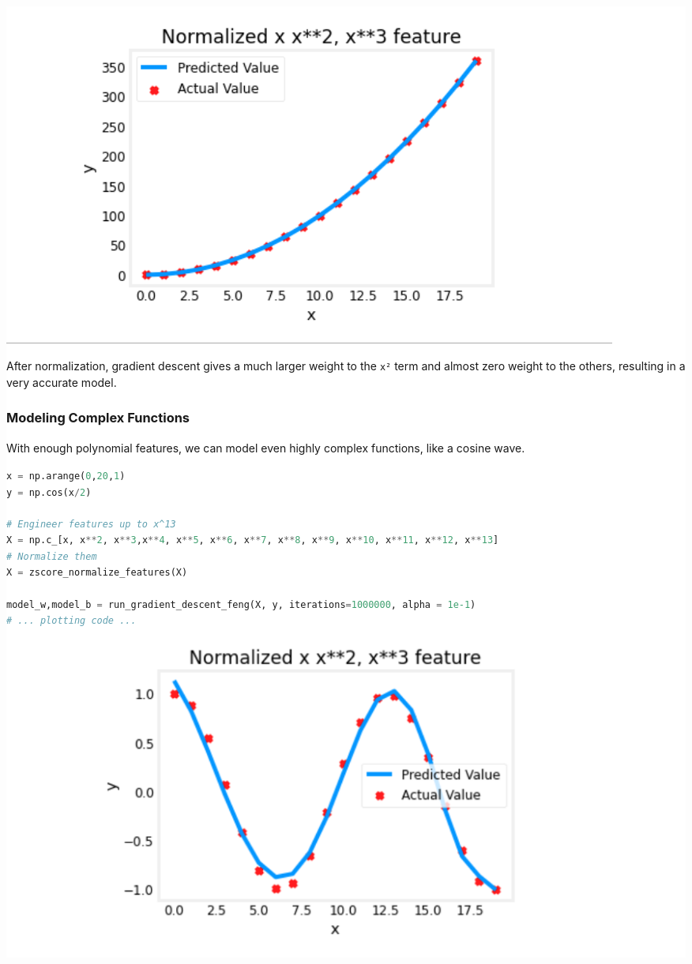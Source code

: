 ![](images/M2/normalized-polynomial-features.png)

After normalization, gradient descent gives a much larger weight to the `x²` term and almost zero weight to the others, resulting in a very accurate model.  

### Modeling Complex Functions

With enough polynomial features, we can model even highly complex functions, like a cosine wave.  

```python
x = np.arange(0,20,1)
y = np.cos(x/2)

# Engineer features up to x^13
X = np.c_[x, x**2, x**3,x**4, x**5, x**6, x**7, x**8, x**9, x**10, x**11, x**12, x**13]
# Normalize them
X = zscore_normalize_features(X) 

model_w,model_b = run_gradient_descent_feng(X, y, iterations=1000000, alpha = 1e-1)
# ... plotting code ...
```
![](images/M2/normalized-complex-polynomial-features.png)
